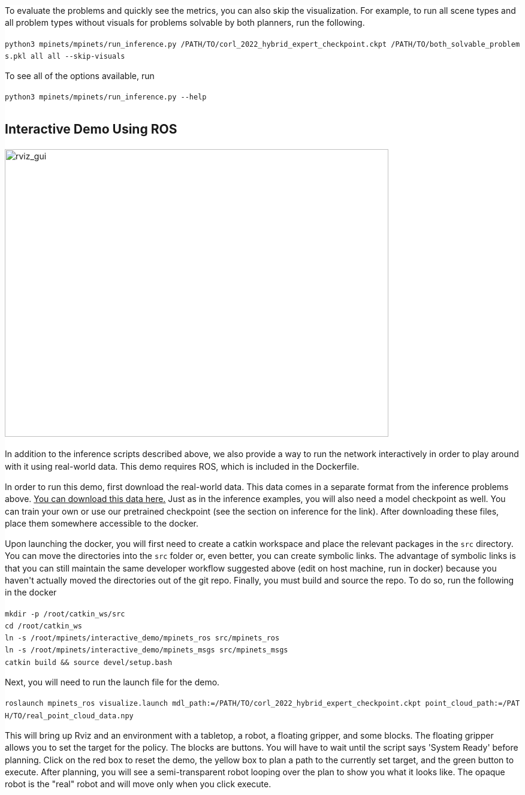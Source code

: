 To evaluate the problems and quickly see the metrics, you can also skip the visualization.
For example, to run all scene types and all problem types without visuals for
problems solvable by both planners, run the following.
```
python3 mpinets/mpinets/run_inference.py /PATH/TO/corl_2022_hybrid_expert_checkpoint.ckpt /PATH/TO/both_solvable_problems.pkl all all --skip-visuals
```
To see all of the options available, run
```
python3 mpinets/mpinets/run_inference.py --help
```
## Interactive Demo Using ROS

<img src="assets/rviz_gui.gif" width="640" height="480" title="rviz_gui">

In addition to the inference scripts described above, we also provide a way to
run the network interactively in order to play around with it using real-world
data. This demo requires ROS, which is included in the Dockerfile.

In order to run this demo, first download the real-world data. This data comes
in a separate format from the inference problems above. [You can download this
data here.](https://zenodo.org/record/7130512/files/mpinets_real_point_cloud_data.npy?download=1)
Just as in the inference examples, you will also need a model checkpoint as well. You can
train your own or use our pretrained checkpoint (see the section on inference
for the link). After downloading these files, place them somewhere accessible
to the docker.

Upon launching the docker, you will first need to create a catkin workspace and
place the relevant packages in the `src` directory. You can move the
directories into the `src` folder or, even better, you can create symbolic
links. The advantage of symbolic links is that you can still maintain the same
developer workflow suggested above (edit on host machine, run in docker)
because you haven't actually moved the directories out of the git repo.
Finally, you must build and source the repo. To do so, run the following in the
docker
```
mkdir -p /root/catkin_ws/src
cd /root/catkin_ws
ln -s /root/mpinets/interactive_demo/mpinets_ros src/mpinets_ros
ln -s /root/mpinets/interactive_demo/mpinets_msgs src/mpinets_msgs
catkin build && source devel/setup.bash
```
Next, you will need to run the launch file for the demo.
```or
roslaunch mpinets_ros visualize.launch mdl_path:=/PATH/TO/corl_2022_hybrid_expert_checkpoint.ckpt point_cloud_path:=/PATH/TO/real_point_cloud_data.npy
```
This will bring up Rviz and an environment with a tabletop, a robot, a floating
gripper, and some blocks. The floating gripper allows you to set the target for
the policy. The blocks are buttons. You will have to wait until the script says 'System Ready' before planning. Click on the red box to reset the demo, the yellow box to plan a path to the currently set target, and the green button to
execute. After planning, you will see a semi-transparent robot looping over the
plan to show you what it looks like. The opaque robot is the "real" robot and
will move only when you click execute.
